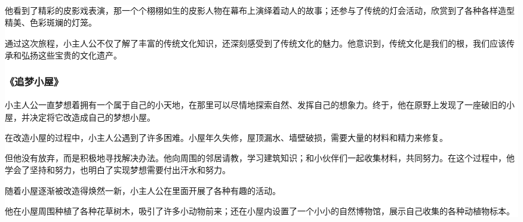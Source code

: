 他看到了精彩的皮影戏表演，那一个个栩栩如生的皮影人物在幕布上演绎着动人的故事；还参与了传统的灯会活动，欣赏到了各种各样造型精美、色彩斑斓的灯笼。

通过这次旅程，小主人公不仅了解了丰富的传统文化知识，还深刻感受到了传统文化的魅力。他意识到，传统文化是我们的根，我们应该传承和弘扬这些宝贵的文化遗产。

### 《追梦小屋》

小主人公一直梦想着拥有一个属于自己的小天地，在那里可以尽情地探索自然、发挥自己的想象力。终于，他在原野上发现了一座破旧的小屋，并决定将它改造成自己的梦想小屋。

在改造小屋的过程中，小主人公遇到了许多困难。小屋年久失修，屋顶漏水、墙壁破损，需要大量的材料和精力来修复。

但他没有放弃，而是积极地寻找解决办法。他向周围的邻居请教，学习建筑知识；和小伙伴们一起收集材料，共同努力。在这个过程中，他学会了坚持和努力，也明白了实现梦想需要付出汗水和努力。

随着小屋逐渐被改造得焕然一新，小主人公在里面开展了各种有趣的活动。

他在小屋周围种植了各种花草树木，吸引了许多小动物前来；还在小屋内设置了一个小小的自然博物馆，展示自己收集的各种动植物标本。

